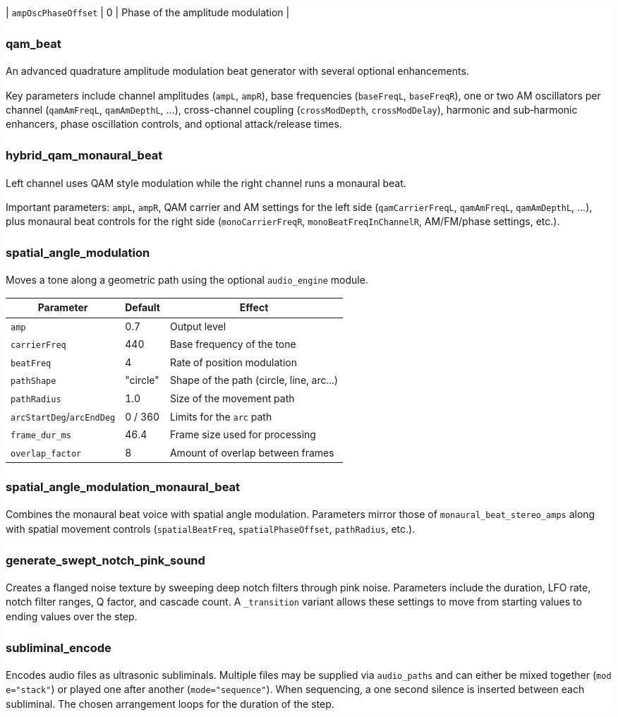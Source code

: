 | `ampOscPhaseOffset` | 0 | Phase of the amplitude modulation |

### qam_beat
An advanced quadrature amplitude modulation beat generator with several optional enhancements.

Key parameters include channel amplitudes (`ampL`, `ampR`), base frequencies (`baseFreqL`, `baseFreqR`), one or two AM oscillators per channel (`qamAmFreqL`, `qamAmDepthL`, ...), cross-channel coupling (`crossModDepth`, `crossModDelay`), harmonic and sub‑harmonic enhancers, phase oscillation controls, and optional attack/release times.

### hybrid_qam_monaural_beat
Left channel uses QAM style modulation while the right channel runs a monaural beat.

Important parameters: `ampL`, `ampR`, QAM carrier and AM settings for the left side (`qamCarrierFreqL`, `qamAmFreqL`, `qamAmDepthL`, ...), plus monaural beat controls for the right side (`monoCarrierFreqR`, `monoBeatFreqInChannelR`, AM/FM/phase settings, etc.).

### spatial_angle_modulation
Moves a tone along a geometric path using the optional `audio_engine` module.

| Parameter | Default | Effect |
|-----------|---------|-------|
| `amp` | 0.7 | Output level |
| `carrierFreq` | 440 | Base frequency of the tone |
| `beatFreq` | 4 | Rate of position modulation |
| `pathShape` | "circle" | Shape of the path (circle, line, arc...) |
| `pathRadius` | 1.0 | Size of the movement path |
| `arcStartDeg`/`arcEndDeg` | 0 / 360 | Limits for the `arc` path |
| `frame_dur_ms` | 46.4 | Frame size used for processing |
| `overlap_factor` | 8 | Amount of overlap between frames |

### spatial_angle_modulation_monaural_beat
Combines the monaural beat voice with spatial angle modulation.  Parameters mirror those of `monaural_beat_stereo_amps` along with spatial movement controls (`spatialBeatFreq`, `spatialPhaseOffset`, `pathRadius`, etc.).

### generate_swept_notch_pink_sound
Creates a flanged noise texture by sweeping deep notch filters through pink noise. Parameters include the duration, LFO rate, notch filter ranges, Q factor, and cascade count. A `_transition` variant allows these settings to move from starting values to ending values over the step.

### subliminal_encode
Encodes audio files as ultrasonic subliminals. Multiple files may be supplied via `audio_paths` and can either be mixed together (`mode="stack"`) or played one after another (`mode="sequence"`). When sequencing, a one second silence is inserted between each subliminal. The chosen arrangement loops for the duration of the step.
